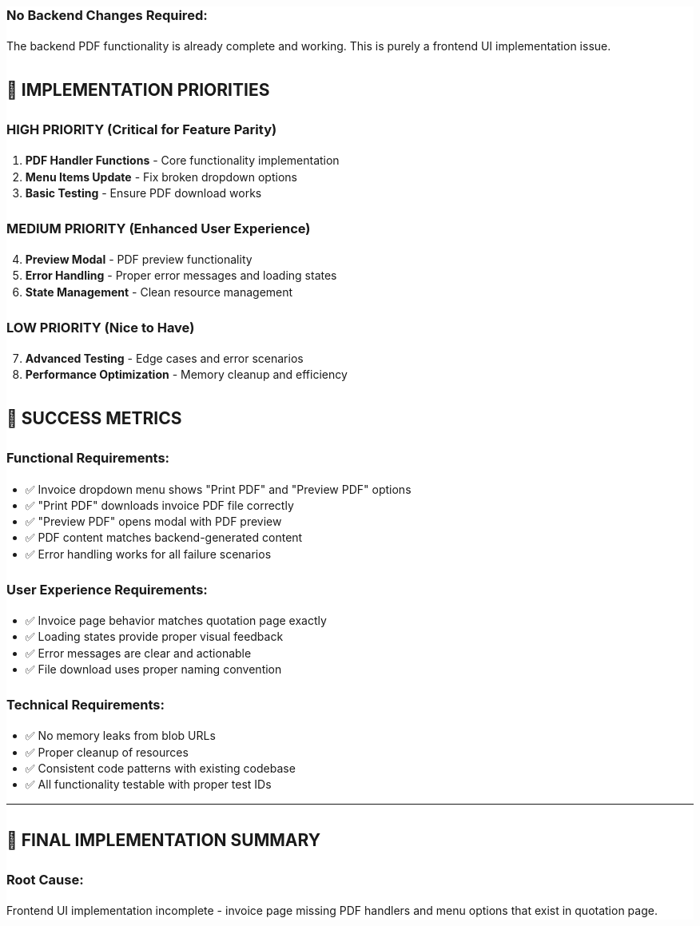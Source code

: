 ### **No Backend Changes Required:**
The backend PDF functionality is already complete and working. This is purely a frontend UI implementation issue.

## 🚨 **IMPLEMENTATION PRIORITIES**

### **HIGH PRIORITY (Critical for Feature Parity)**
1. **PDF Handler Functions** - Core functionality implementation
2. **Menu Items Update** - Fix broken dropdown options
3. **Basic Testing** - Ensure PDF download works

### **MEDIUM PRIORITY (Enhanced User Experience)**
4. **Preview Modal** - PDF preview functionality
5. **Error Handling** - Proper error messages and loading states
6. **State Management** - Clean resource management

### **LOW PRIORITY (Nice to Have)**
7. **Advanced Testing** - Edge cases and error scenarios
8. **Performance Optimization** - Memory cleanup and efficiency

## 📝 **SUCCESS METRICS**

### **Functional Requirements:**
- ✅ Invoice dropdown menu shows "Print PDF" and "Preview PDF" options
- ✅ "Print PDF" downloads invoice PDF file correctly
- ✅ "Preview PDF" opens modal with PDF preview
- ✅ PDF content matches backend-generated content
- ✅ Error handling works for all failure scenarios

### **User Experience Requirements:**
- ✅ Invoice page behavior matches quotation page exactly
- ✅ Loading states provide proper visual feedback
- ✅ Error messages are clear and actionable
- ✅ File download uses proper naming convention

### **Technical Requirements:**
- ✅ No memory leaks from blob URLs
- ✅ Proper cleanup of resources
- ✅ Consistent code patterns with existing codebase
- ✅ All functionality testable with proper test IDs

---

## 🎯 **FINAL IMPLEMENTATION SUMMARY**

### **Root Cause**: 
Frontend UI implementation incomplete - invoice page missing PDF handlers and menu options that exist in quotation page.
